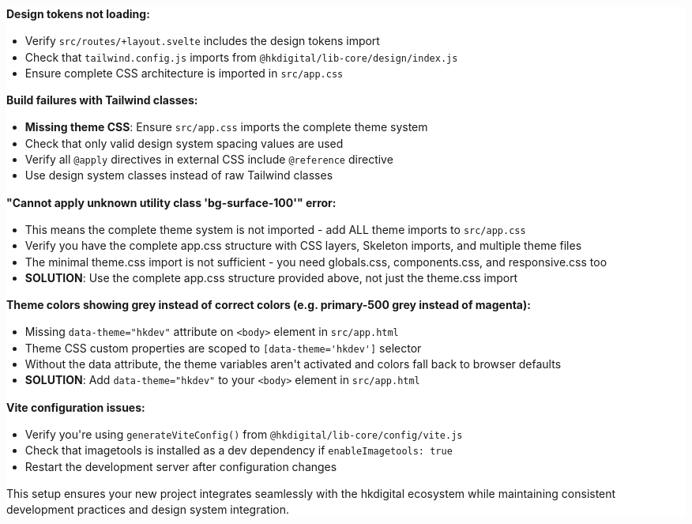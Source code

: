 **Design tokens not loading:**
- Verify `src/routes/+layout.svelte` includes the design tokens import
- Check that `tailwind.config.js` imports from `@hkdigital/lib-core/design/index.js`
- Ensure complete CSS architecture is imported in `src/app.css`

**Build failures with Tailwind classes:**
- **Missing theme CSS**: Ensure `src/app.css` imports the complete theme system
- Check that only valid design system spacing values are used
- Verify all `@apply` directives in external CSS include `@reference` directive
- Use design system classes instead of raw Tailwind classes

**"Cannot apply unknown utility class 'bg-surface-100'" error:**
- This means the complete theme system is not imported - add ALL theme imports to `src/app.css`
- Verify you have the complete app.css structure with CSS layers, Skeleton imports, and multiple theme files
- The minimal theme.css import is not sufficient - you need globals.css, components.css, and responsive.css too
- **SOLUTION**: Use the complete app.css structure provided above, not just the theme.css import

**Theme colors showing grey instead of correct colors (e.g. primary-500 grey instead of magenta):**
- Missing `data-theme="hkdev"` attribute on `<body>` element in `src/app.html`
- Theme CSS custom properties are scoped to `[data-theme='hkdev']` selector
- Without the data attribute, the theme variables aren't activated and colors fall back to browser defaults
- **SOLUTION**: Add `data-theme="hkdev"` to your `<body>` element in `src/app.html`

**Vite configuration issues:**
- Verify you're using `generateViteConfig()` from `@hkdigital/lib-core/config/vite.js`
- Check that imagetools is installed as a dev dependency if `enableImagetools: true`
- Restart the development server after configuration changes

This setup ensures your new project integrates seamlessly with the hkdigital ecosystem while maintaining consistent development practices and design system integration.
